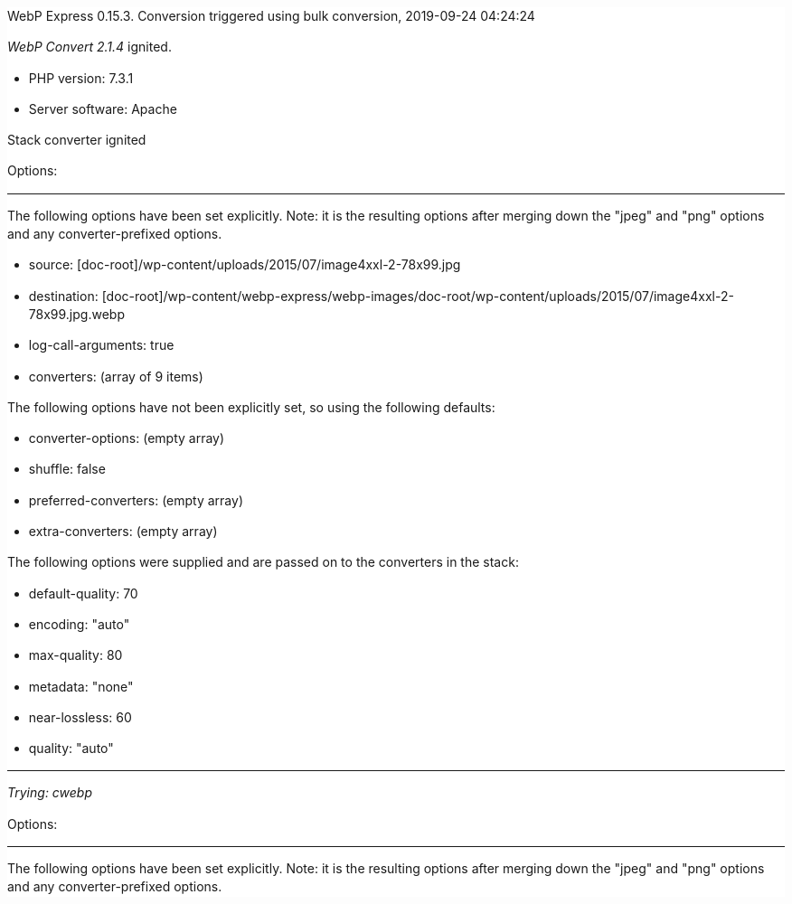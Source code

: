 WebP Express 0.15.3. Conversion triggered using bulk conversion, 2019-09-24 04:24:24


*WebP Convert 2.1.4*  ignited.

- PHP version: 7.3.1

- Server software: Apache


Stack converter ignited


Options:

------------

The following options have been set explicitly. Note: it is the resulting options after merging down the "jpeg" and "png" options and any converter-prefixed options.

- source: [doc-root]/wp-content/uploads/2015/07/image4xxl-2-78x99.jpg

- destination: [doc-root]/wp-content/webp-express/webp-images/doc-root/wp-content/uploads/2015/07/image4xxl-2-78x99.jpg.webp

- log-call-arguments: true

- converters: (array of 9 items)


The following options have not been explicitly set, so using the following defaults:

- converter-options: (empty array)

- shuffle: false

- preferred-converters: (empty array)

- extra-converters: (empty array)


The following options were supplied and are passed on to the converters in the stack:

- default-quality: 70

- encoding: "auto"

- max-quality: 80

- metadata: "none"

- near-lossless: 60

- quality: "auto"

------------



*Trying: cwebp* 


Options:

------------

The following options have been set explicitly. Note: it is the resulting options after merging down the "jpeg" and "png" options and any converter-prefixed options.
